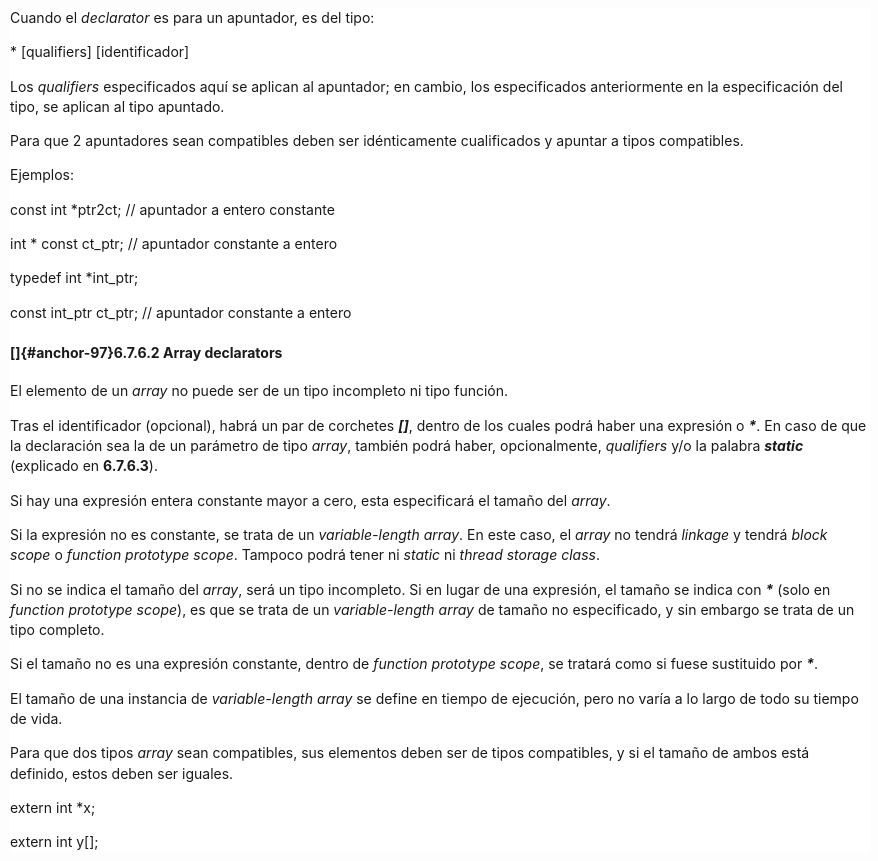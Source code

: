 Cuando el *declarator* es para un apuntador, es del tipo:

\* \[qualifiers\] \[identificador\]

Los *qualifiers* especificados aquí se aplican al apuntador; en cambio,
los especificados anteriormente en la especificación del tipo, se
aplican al tipo apuntado.

Para que 2 apuntadores sean compatibles deben ser idénticamente
cualificados y apuntar a tipos compatibles.

Ejemplos:

const int \*ptr2ct; // apuntador a entero constante

int \* const ct\_ptr; // apuntador constante a entero

typedef int \*int\_ptr;

const int\_ptr ct\_ptr; // apuntador constante a entero

#### []{#anchor-97}6.7.6.2 Array declarators

El elemento de un *array* no puede ser de un tipo incompleto ni tipo
función.

Tras el identificador (opcional), habrá un par de corchetes ***\[\]***,
dentro de los cuales podrá haber una expresión o ***\****. En caso de
que la declaración sea la de un parámetro de tipo *array*, también podrá
haber, opcionalmente, *qualifiers* y/o la palabra ***static***
(explicado en **6.7.6.3**).

Si hay una expresión entera constante mayor a cero, esta especificará el
tamaño del *array*.

Si la expresión no es constante, se trata de un *variable-length array*.
En este caso, el *array* no tendrá *linkage* y tendrá *block scope* o
*function prototype scope*. Tampoco podrá tener ni *static* ni *thread
storage class*.

Si no se indica el tamaño del *array*, será un tipo incompleto. Si en
lugar de una expresión, el tamaño se indica con ***\**** (solo en
*function prototype scope*), es que se trata de un *variable-length
array* de tamaño no especificado, y sin embargo se trata de un tipo
completo.

Si el tamaño no es una expresión constante, dentro de *function
prototype scope*, se tratará como si fuese sustituido por ***\****.

El tamaño de una instancia de *variable-length array* se define en
tiempo de ejecución, pero no varía a lo largo de todo su tiempo de vida.

Para que dos tipos *array* sean compatibles, sus elementos deben ser de
tipos compatibles, y si el tamaño de ambos está definido, estos deben
ser iguales.

extern int \*x;

extern int y\[\];
